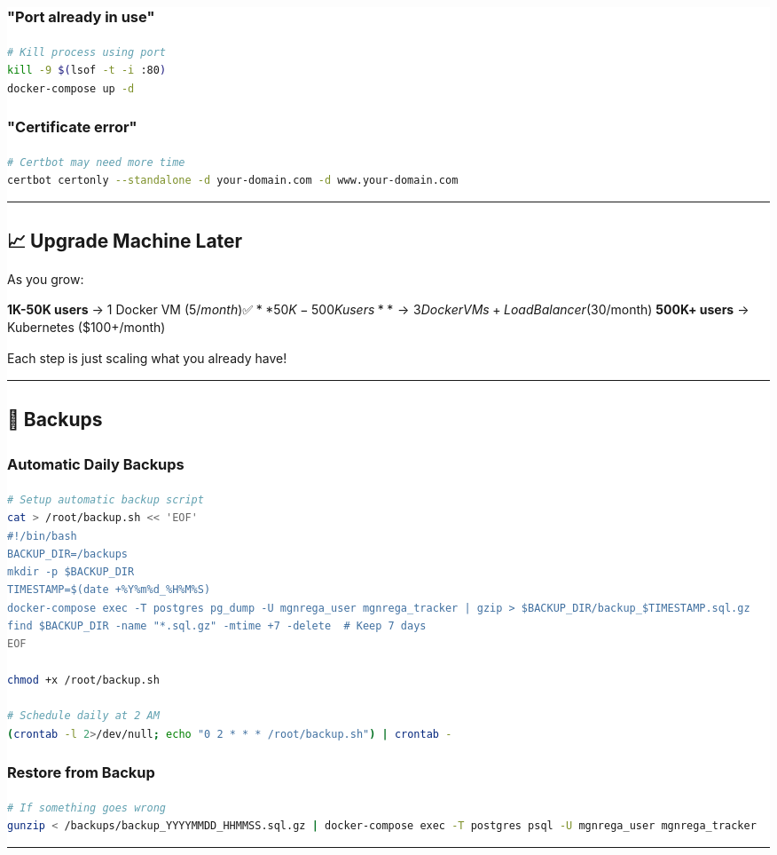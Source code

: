 ### "Port already in use"
```bash
# Kill process using port
kill -9 $(lsof -t -i :80)
docker-compose up -d
```

### "Certificate error"
```bash
# Certbot may need more time
certbot certonly --standalone -d your-domain.com -d www.your-domain.com
```

---

## 📈 Upgrade Machine Later

As you grow:

**1K-50K users** → 1 Docker VM ($5/month) ✅
**50K-500K users** → 3 Docker VMs + Load Balancer ($30/month)
**500K+ users** → Kubernetes ($100+/month)

Each step is just scaling what you already have!

---

## 💾 Backups

### Automatic Daily Backups

```bash
# Setup automatic backup script
cat > /root/backup.sh << 'EOF'
#!/bin/bash
BACKUP_DIR=/backups
mkdir -p $BACKUP_DIR
TIMESTAMP=$(date +%Y%m%d_%H%M%S)
docker-compose exec -T postgres pg_dump -U mgnrega_user mgnrega_tracker | gzip > $BACKUP_DIR/backup_$TIMESTAMP.sql.gz
find $BACKUP_DIR -name "*.sql.gz" -mtime +7 -delete  # Keep 7 days
EOF

chmod +x /root/backup.sh

# Schedule daily at 2 AM
(crontab -l 2>/dev/null; echo "0 2 * * * /root/backup.sh") | crontab -
```

### Restore from Backup

```bash
# If something goes wrong
gunzip < /backups/backup_YYYYMMDD_HHMMSS.sql.gz | docker-compose exec -T postgres psql -U mgnrega_user mgnrega_tracker
```

---